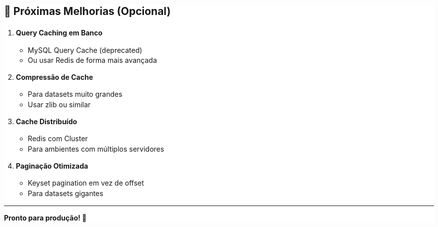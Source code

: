 
## 🎯 Próximas Melhorias (Opcional)

1. **Query Caching em Banco**
   - MySQL Query Cache (deprecated)
   - Ou usar Redis de forma mais avançada

2. **Compressão de Cache**
   - Para datasets muito grandes
   - Usar zlib ou similar

3. **Cache Distribuído**
   - Redis com Cluster
   - Para ambientes com múltiplos servidores

4. **Paginação Otimizada**
   - Keyset pagination em vez de offset
   - Para datasets gigantes

---

**Pronto para produção! 🚀**
